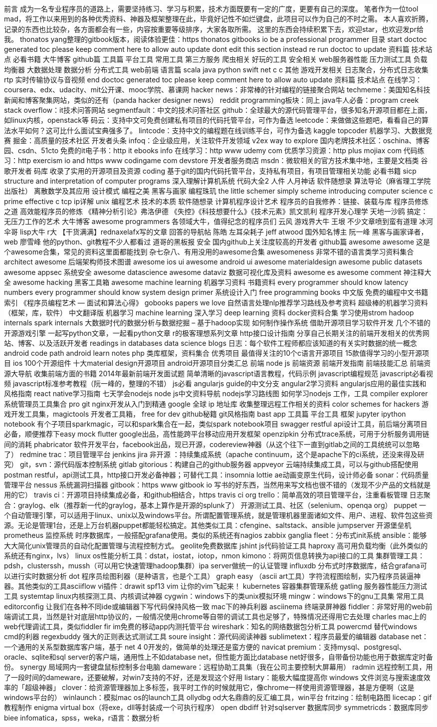 前言 成为一名专业程序员的道路上，需要坚持练习、学习与积累，技术方面既要有一定的广度，更要有自己的深度。 笔者作为一位tool mad，将工作以来用到的各种优秀资料、神器及框架整理在此，毕竟好记性不如烂键盘，此项目可以作为自己的不时之需。 本人喜欢折腾，记录的东西也比较杂，各方面都会有一些，内容按重要等级排序，大家各取所需。 这里的东西会持续积累下去，欢迎star，也欢迎发pr给我。 thonatos yang整理的gitbook版本，阅读体验更佳：https thonatos gitbooks io be a professional programmer 目录 start doctoc generated toc please keep comment here to allow auto update dont edit this section instead re run doctoc to update 资料篇 技术站点 必看书籍 大牛博客 github篇 工具篇 平台工具 常用工具 第三方服务 爬虫相关 好玩的工具 安全相关 web服务器性能 压力测试工具 负载均衡器 大数据处理 数据分析 分布式工具 web前端 语言篇 scala java python swift net c c 其他 游戏开发相关 日志聚合，分布式日志收集 rtp 实时传输协议与音视频 end doctoc generated toc please keep comment here to allow auto update 资料篇 技术站点 在线学习：coursera、edx、udacity、mit公开课、mooc学院、慕课网 hacker news：非常棒的针对编程的链接聚合网站 techmeme：美国知名科技新闻和博客聚集网站，类似的还有（panda hacker designer news） reddit programming板块：同上 java牛人必备：program creek stack overflow：it技术问答网站 segmentfault：中文的技术问答社区 github：全球最大的源代码管理平台，很多知名开源项目都在上面，如linux内核，openstack等 码云：支持中文可免费创建私有项目的代码托管平台，可作为备选 leetcode：来做做这些题吧，看看自己的算法水平如何？这可比什么面试宝典强多了。 lintcode：支持中文的编程题在线训练平台，可作为备选 kaggle topcoder 机器学习、大数据竞赛 掘金：高质量的技术社区 开发者头条 infoq：企业级应用，关注软件开发领域 v2ex way to explore 国内老牌技术社区：oschina、博客园、csdn、51cto 免费的it电子书：http it ebooks info 在线学习：http www udemy com 优质学习资源：http plus mojiax com 代码练习：http exercism io and https www codingame com devstore 开发者服务商店 msdn：微软相关的官方技术集中地，主要是文档类 谷歌开发者 码库 收录了实用的开源项目及资源 coding 基于git的国内代码托管平台，支持私有项目，有项目管理相关功能 必看书籍 sicp structure and interpretation of computer programs 深入理解计算机系统 代码大全2 人件 人月神话 软件随想录 算法导论（麻省理工学院出版社） 离散数学及其应用 设计模式 编程之美 黑客与画家 编程珠玑 the little schemer simply scheme introducing computer science c prime effective c tcp ip详解 unix 编程艺术 技术的本质 软件随想录 计算机程序设计艺术 程序员的自我修养：链接、装载与库 程序员修炼之道 高效能程序员的修炼 《精神分析引论》弗洛伊德 《失控》《科技想要什么》《技术元素》凯文凯利 程序开发心理学 天地一沙鸥 搞定：无压力工作的艺术 大牛博客 awesome programmers 各领域大牛，值得纪念的程序员们 云风 游戏界大牛 王垠 不少文章喷到蛮有道理 冰河 伞哥 lisp大牛 r大 【干货满满】rednaxelafx写的文章 回答的导航帖 陈皓 左耳朵耗子 jeff atwood 国外知名博主 阮一峰 黑客与画家译者，web 廖雪峰 他的python、git教程不少人都看过 道哥的黑板报 安全 国内github上关注度较高的开发者 github篇 awesome awesome 这是个awesome合集，常见的资料这里面都能找到 杂七杂八、有用没用的awesome合集 awesomeness 非常不错的语言类学习资料集合 architect awesome 后端架构师技术图谱 awesome ios ui awesome android ui awesome materialdesign awesome public datasets awesome appsec 系统安全 awesome datascience awesome dataviz 数据可视化库及资料 awesome es awesome comment 神注释大全 awesome hacking 黑客工具箱 awesome machine learning 机器学习资料 书籍资料 every programmer should know latency numbers every programmer should know system design primer 系统设计入门 free programming books 中文版 免费的编程中文书籍索引 《程序员编程艺术 — 面试和算法心得》 gobooks papers we love 自然语言处理nlp推荐学习路线及参考资料 超级棒的机器学习资料（框架，库，软件） 中文翻译版 机器学习 machine learning 深入学习 deep learning 资料 docker资料合集 学习使用strom hadoop internals spark internals 大数据时代的数据分析与数据挖掘 – 基于hadoop实现 如何制作操作系统 借助开源项目学习软件开发 几个不错的开源游戏引擎 一起写python文章，一起看python文章 r的极客理想系列文章 http接口设计指南 分享自己长期关注的前端开发相关的优秀网站、博客、以及活跃开发者 readings in databases data science blogs 日志：每个软件工程师都应该知道的有关实时数据的统一概念 android code path android learn notes php 类库框架，资料集合 优秀项目 最值得关注的10个c语言开源项目 15款值得学习的小型开源项目 ios 100个开源组件 十大material design开源项目 android开源项目分类汇总 前端 node js 前端资源 前端开发指南 前端技能汇总 前端资源大导航 收集前端方面的书籍 2014年最新前端开发面试题 简单清晰的javascript语言教程，代码示例 javascript编程规范 javascript必看视频 javascript标准参考教程（阮一峰的，整理的不错） js必看 angularjs guide的中文分支 angular2学习资料 angularjs应用的最佳实践和风格指南 react native学习指南 七天学会nodejs node js中文资料导航 nodejs学习路线图 如何学习nodejs 工作，工具 compiler explorer 系统管理员工具集合 pro git nginx开发从入门到精通 google 全球 ip 地址库 收集整理远程工作相关的资料 color schemes for hackers 游戏开发工具集，magictools 开发者工具箱， free for dev github秘籍 git风格指南 bast app 工具篇 平台工具 框架 jupyter ipython notebook 有个子项目sparkmagic，可以和spark集合在一起，类似spark notebook项目 swagger restful api设计工具，前后端分离项目必备，顺便推荐下easy mock flutter google出品，高性能跨平台移动应用开发框架 openzipkin 分布式trace系统，可用于分析服务调用链间的消耗 phabricator 软件开发平台，facebook出品，现已开源，codereview神器（从这个往下一直到gitlab之间的工具统统可以忽略了） redmine trac：项目管理平台 jenkins jira 非开源 ：持续集成系统（apache continuum，这个是apache下的ci系统，还没来得及研究） git，svn：源代码版本控制系统 gitlab gitorious：构建自己的github服务器 appveyor 云端持续集成工具，可以与github搭配使用 postman restful，api测试工具，http接口开发必备神器；可替代工具：insomnia lottie ae动画变原生代码，设计师必备 sonar：代码质量管理平台 nessus 系统漏洞扫描器 gitbook：https www gitbook io 写书的好东西，当然用来写文档也很不错的（发现不少产品的文档就是用的它） travis ci：开源项目持续集成必备，和github相结合，https travis ci org trello：简单高效的项目管理平台，注重看板管理 日志聚合：graylog、elk（推荐新一代的graylog，基本上算作是开源的splunk了） 开源测试工具、社区（selenium、openqa org） puppet 一个自动管理引擎，可以适用于linux、unix以及windows平台。所谓配置管理系统，就是管理机器里面诸如文件、用户、进程、软件包这些资源。无论是管理1台，还是上万台机器puppet都能轻松搞定。其他类似工具：cfengine、saltstack、ansible jumpserver 开源堡垒机 prometheus 监控系统 时序数据库，一般搭配grafana使用。类似的系统还有nagios zabbix ganglia fleet：分布式init系统 ansible：能够大大简化unix管理员的自动化配置管理与流程控制方式。 geolite免费数据库 jshint js代码验证工具 haproxy 高可用负载均衡（此外类似的系统还有nginx，lvs） linux os性能分析工具：dstat，iostat，iotop，nmon kimono：将网页信息转换为api接口的工具 集群管理工具：pdsh，clusterssh，mussh（可以用它快速管理hadoop集群）ipa server做统一的认证管理 influxdb 分布式时序数据库，结合grafana可以进行实时数据分析 dot 程序员绘图利器（是种语言，也是个工具） graph easy （ascii art工具）字符流程图绘制，实乃程序员装逼神器。其他类似的工具asciiflow vi插件：drawit spf13 vim 让你的vim飞起来！ kubernetes 容器集群管理系统 gatling 服务器性能压力测试工具 systemtap linux内核探测工具、内核调试神器 cygwin：windows下的类unix模拟环境 mingw：windows下的gnu工具集 常用工具 editorconfig 让我们在各种不同ide或编辑器下写代码保持风格一致 mac下的神兵利器 asciinema 终端录屏神器 fiddler：非常好用的web前端调试工具，当然是针对底层http协议的，一般情况使用chrome等自带的调试工具也足够了，特殊情况还得用它去处理 charles mac上的web代理调试工具，类似fiddler fir im免费的移动app内测托管平台 wireshark：知名的网络数据包分析工具 powercmd 替代windows cmd的利器 regexbuddy 强大的正则表达式测试工具 soure insight：源代码阅读神器 sublimetext：程序员最爱的编辑器 database net：一个通用的关系型数据库客户端，基于 net 4 0开发的，做简单的处理还是蛮方便的 navicat premium：支持mysql、postgresql、oracle、sqlite和sql server的客户端，通用性上不如database net，但性能方面比database net好很多，自带备份功能也用于数据库定时备份。 synergy 局域网内一套键盘鼠标控制多台电脑 dameware：远程协助工具集（我在公司主要控制大屏幕用） radmin 远程控制工具，用了一段时间的dameware，还要破解，对win7支持的不好，还是发现这个好用 listary：能极大幅度提高你 windows 文件浏览与搜索速度效率的「超级神器」 clover：给资源管理器加上多标签，我平时工作的时候就用它，像chrome一样使用资源管理器，甚是方便啊（这是windows平台的） winlaunch：模拟mac os的launch工具 ollydbg od大名鼎鼎的反汇编工具，win平台 fritzing：绘制电路图 licecap：gif教程制作 enigma virtual box（将exe，dll等封装成一个可执行程序） open dbdiff 针对sqlserver 数据库同步 symmetricds：数据库同步 biee infomatica，spss，weka，r语言：数据分析
